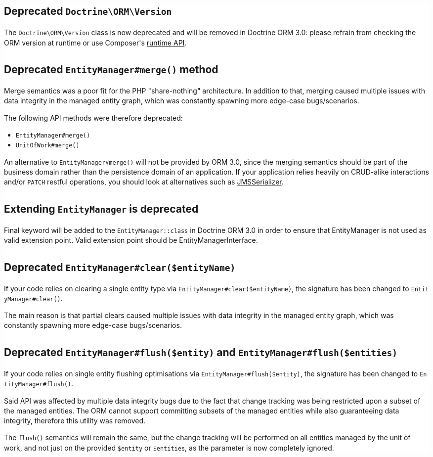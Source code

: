## Deprecated `Doctrine\ORM\Version`

The `Doctrine\ORM\Version` class is now deprecated and will be removed in Doctrine ORM 3.0:
please refrain from checking the ORM version at runtime or use Composer's [runtime API](https://getcomposer.org/doc/07-runtime.md#knowing-whether-package-x-is-installed-in-version-y).

## Deprecated `EntityManager#merge()` method

Merge semantics was a poor fit for the PHP "share-nothing" architecture.
In addition to that, merging caused multiple issues with data integrity
in the managed entity graph, which was constantly spawning more edge-case bugs/scenarios.

The following API methods were therefore deprecated:

* `EntityManager#merge()`
* `UnitOfWork#merge()`

An alternative to `EntityManager#merge()` will not be provided by ORM 3.0, since the merging
semantics should be part of the business domain rather than the persistence domain of an
application. If your application relies heavily on CRUD-alike interactions and/or `PATCH`
restful operations, you should look at alternatives such as [JMSSerializer](https://github.com/schmittjoh/serializer).

## Extending `EntityManager` is deprecated

Final keyword will be added to the `EntityManager::class` in Doctrine ORM 3.0 in order to ensure that EntityManager
 is not used as valid extension point. Valid extension point should be EntityManagerInterface.

## Deprecated `EntityManager#clear($entityName)`

If your code relies on clearing a single entity type via `EntityManager#clear($entityName)`,
the signature has been changed to `EntityManager#clear()`.

The main reason is that partial clears caused multiple issues with data integrity
in the managed entity graph, which was constantly spawning more edge-case bugs/scenarios.

## Deprecated `EntityManager#flush($entity)` and `EntityManager#flush($entities)`

If your code relies on single entity flushing optimisations via
`EntityManager#flush($entity)`, the signature has been changed to
`EntityManager#flush()`.

Said API was affected by multiple data integrity bugs due to the fact
that change tracking was being restricted upon a subset of the managed
entities. The ORM cannot support committing subsets of the managed
entities while also guaranteeing data integrity, therefore this
utility was removed.

The `flush()` semantics will remain the same, but the change tracking will be performed
on all entities managed by the unit of work, and not just on the provided
`$entity` or `$entities`, as the parameter is now completely ignored.
